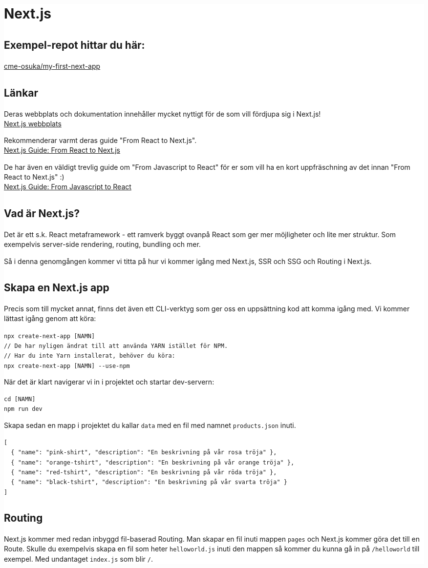 # Next.js

## Exempel-repot hittar du här:
[cme-osuka/my-first-next-app](https://github.com/cme-osuka/my-first-next-app)
## Länkar
Deras webbplats och dokumentation innehåller mycket nyttigt för de som vill fördjupa sig i Next.js!  
[Next.js webbplats](https://nextjs.org/)

Rekommenderar varmt deras guide "From React to Next.js".  
[Next.js Guide: From React to Next.js](https://nextjs.org/learn/foundations/from-react-to-nextjs)

De har även en väldigt trevlig guide om "From Javascript to React" för er som vill ha en kort uppfräschning av det innan "From React to Next.js" :)  
[Next.js Guide: From Javascript to React](https://nextjs.org/learn/foundations/from-javascript-to-react)

## Vad är Next.js?
Det är ett s.k. React metaframework - ett ramverk byggt ovanpå React som ger mer möjligheter och lite mer struktur. Som exempelvis server-side rendering, routing, bundling och mer. 

Så i denna genomgången kommer vi titta på hur vi kommer igång med Next.js, SSR och SSG och Routing i Next.js.

## Skapa en Next.js app
Precis som till mycket annat, finns det även ett CLI-verktyg som ger oss en uppsättning kod att komma igång med. Vi kommer lättast igång genom att köra:
```
npx create-next-app [NAMN]
// De har nyligen ändrat till att använda YARN istället för NPM. 
// Har du inte Yarn installerat, behöver du köra:
npx create-next-app [NAMN] --use-npm
```
När det är klart navigerar vi in i projektet och startar dev-servern:
```
cd [NAMN]
npm run dev
```

Skapa sedan en mapp i projektet du kallar `data` med en fil med namnet `products.json` inuti.
```
[
  { "name": "pink-shirt", "description": "En beskrivning på vår rosa tröja" },
  { "name": "orange-tshirt", "description": "En beskrivning på vår orange tröja" },
  { "name": "red-tshirt", "description": "En beskrivning på vår röda tröja" },
  { "name": "black-tshirt", "description": "En beskrivning på vår svarta tröja" }
]
```

## Routing
Next.js kommer med redan inbyggd fil-baserad Routing. Man skapar en fil inuti mappen `pages` och Next.js kommer göra det till en Route. Skulle du exempelvis skapa en fil som heter `helloworld.js` inuti den mappen så kommer du kunna gå in på `/helloworld` till exempel. Med undantaget `index.js` som blir `/`.
